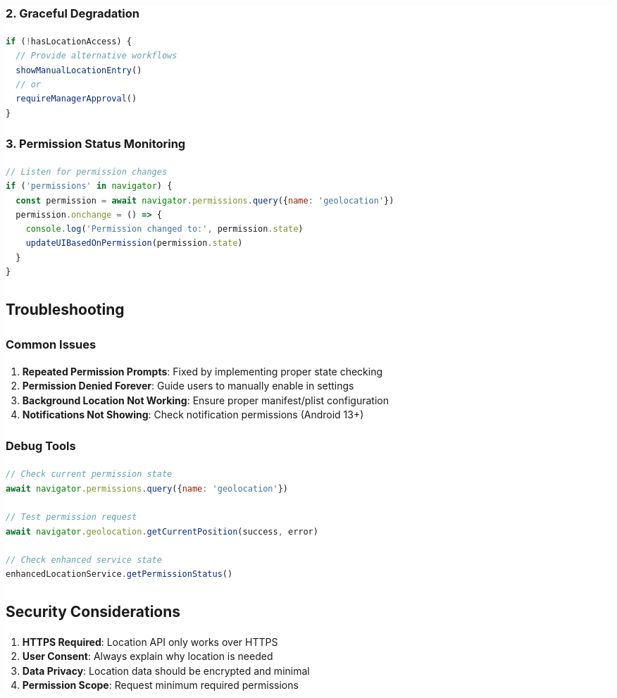 ### 2. Graceful Degradation

```javascript
if (!hasLocationAccess) {
  // Provide alternative workflows
  showManualLocationEntry()
  // or
  requireManagerApproval()
}
```

### 3. Permission Status Monitoring

```javascript
// Listen for permission changes
if ('permissions' in navigator) {
  const permission = await navigator.permissions.query({name: 'geolocation'})
  permission.onchange = () => {
    console.log('Permission changed to:', permission.state)
    updateUIBasedOnPermission(permission.state)
  }
}
```

## Troubleshooting

### Common Issues

1. **Repeated Permission Prompts**: Fixed by implementing proper state checking
2. **Permission Denied Forever**: Guide users to manually enable in settings
3. **Background Location Not Working**: Ensure proper manifest/plist configuration
4. **Notifications Not Showing**: Check notification permissions (Android 13+)

### Debug Tools

```javascript
// Check current permission state
await navigator.permissions.query({name: 'geolocation'})

// Test permission request
await navigator.geolocation.getCurrentPosition(success, error)

// Check enhanced service state
enhancedLocationService.getPermissionStatus()
```

## Security Considerations

1. **HTTPS Required**: Location API only works over HTTPS
2. **User Consent**: Always explain why location is needed
3. **Data Privacy**: Location data should be encrypted and minimal
4. **Permission Scope**: Request minimum required permissions
